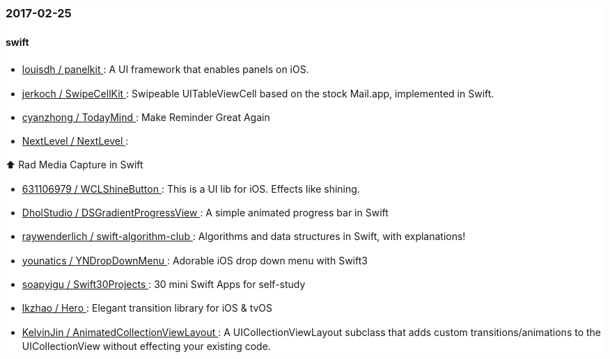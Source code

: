 ### 2017-02-25

#### swift
* [
        louisdh / panelkit
](https://github.com/louisdh/panelkit): 
        A UI framework that enables panels on iOS.
      
* [
        jerkoch / SwipeCellKit
](https://github.com/jerkoch/SwipeCellKit): 
        Swipeable UITableViewCell based on the stock Mail.app, implemented in Swift.
      
* [
        cyanzhong / TodayMind
](https://github.com/cyanzhong/TodayMind): 
        Make Reminder Great Again
      
* [
        NextLevel / NextLevel
](https://github.com/NextLevel/NextLevel): 
        
⬆️ Rad Media Capture in Swift
      
* [
        631106979 / WCLShineButton
](https://github.com/631106979/WCLShineButton): 
        This is a UI lib for iOS. Effects like shining.
      
* [
        DholStudio / DSGradientProgressView
](https://github.com/DholStudio/DSGradientProgressView): 
        A simple animated progress bar in Swift
      
* [
        raywenderlich / swift-algorithm-club
](https://github.com/raywenderlich/swift-algorithm-club): 
        Algorithms and data structures in Swift, with explanations!
      
* [
        younatics / YNDropDownMenu
](https://github.com/younatics/YNDropDownMenu): 
        Adorable iOS drop down menu with Swift3
      
* [
        soapyigu / Swift30Projects
](https://github.com/soapyigu/Swift30Projects): 
        30 mini Swift Apps for self-study
      
* [
        lkzhao / Hero
](https://github.com/lkzhao/Hero): 
        Elegant transition library for iOS & tvOS
      
* [
        KelvinJin / AnimatedCollectionViewLayout
](https://github.com/KelvinJin/AnimatedCollectionViewLayout): 
        A UICollectionViewLayout subclass that adds custom transitions/animations to the UICollectionView without effecting your existing code.
      